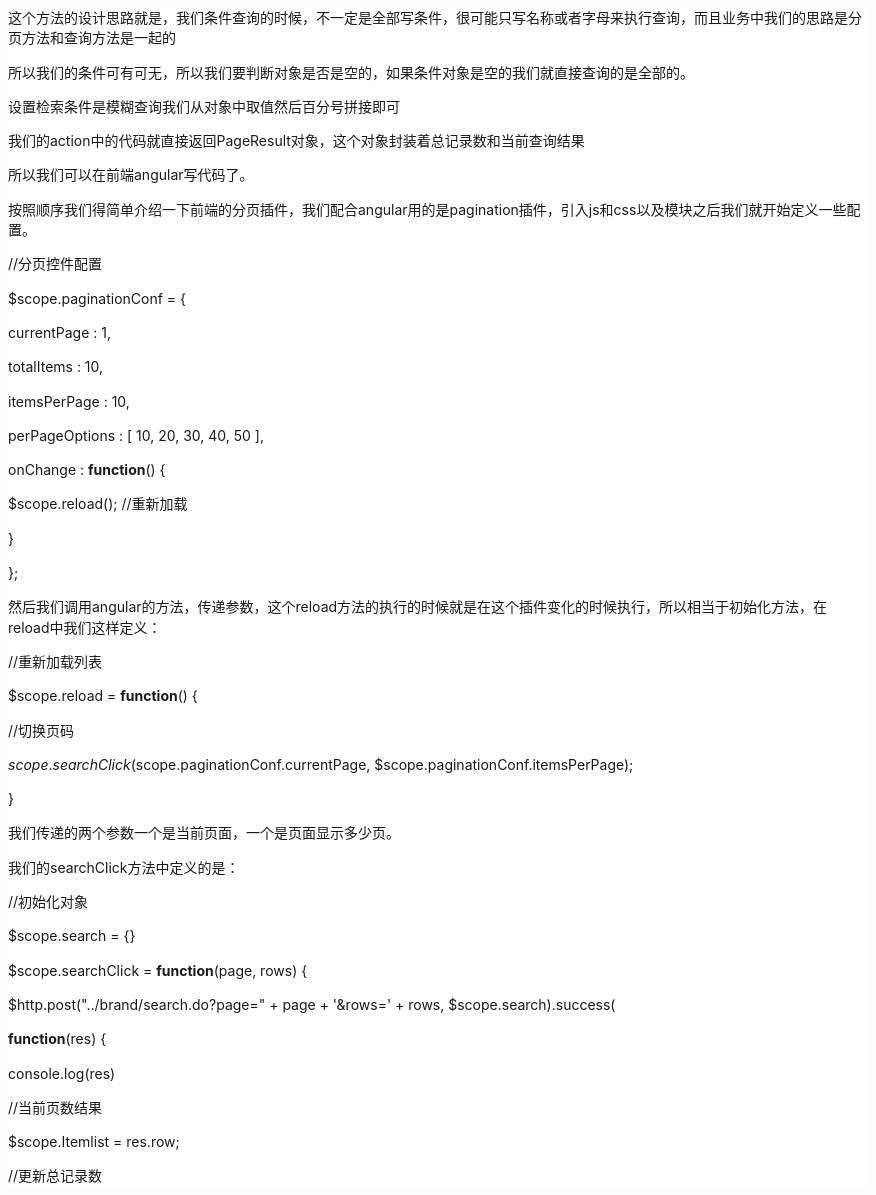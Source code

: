 这个方法的设计思路就是，我们条件查询的时候，不一定是全部写条件，很可能只写名称或者字母来执行查询，而且业务中我们的思路是分页方法和查询方法是一起的

所以我们的条件可有可无，所以我们要判断对象是否是空的，如果条件对象是空的我们就直接查询的是全部的。

设置检索条件是模糊查询我们从对象中取值然后百分号拼接即可

我们的action中的代码就直接返回PageResult对象，这个对象封装着总记录数和当前查询结果

所以我们可以在前端angular写代码了。

按照顺序我们得简单介绍一下前端的分页插件，我们配合angular用的是pagination插件，引入js和css以及模块之后我们就开始定义一些配置。

//分页控件配置

$scope.paginationConf = {

currentPage : 1,

totalItems : 10,

itemsPerPage : 10,

perPageOptions : [ 10, 20, 30, 40, 50 ],

onChange : **function**() {

$scope.reload(); //重新加载

}

};

然后我们调用angular的方法，传递参数，这个reload方法的执行的时候就是在这个插件变化的时候执行，所以相当于初始化方法，在reload中我们这样定义：

//重新加载列表

$scope.reload = **function**() {

//切换页码

$scope.searchClick($scope.paginationConf.currentPage, $scope.paginationConf.itemsPerPage);

}

我们传递的两个参数一个是当前页面，一个是页面显示多少页。

我们的searchClick方法中定义的是：

//初始化对象

$scope.search = {}

$scope.searchClick = **function**(page, rows) {

$http.post("../brand/search.do?page=" + page + '&rows=' + rows, $scope.search).success(

**function**(res) {

console.log(res)

//当前页数结果

$scope.Itemlist = res.row;

//更新总记录数
